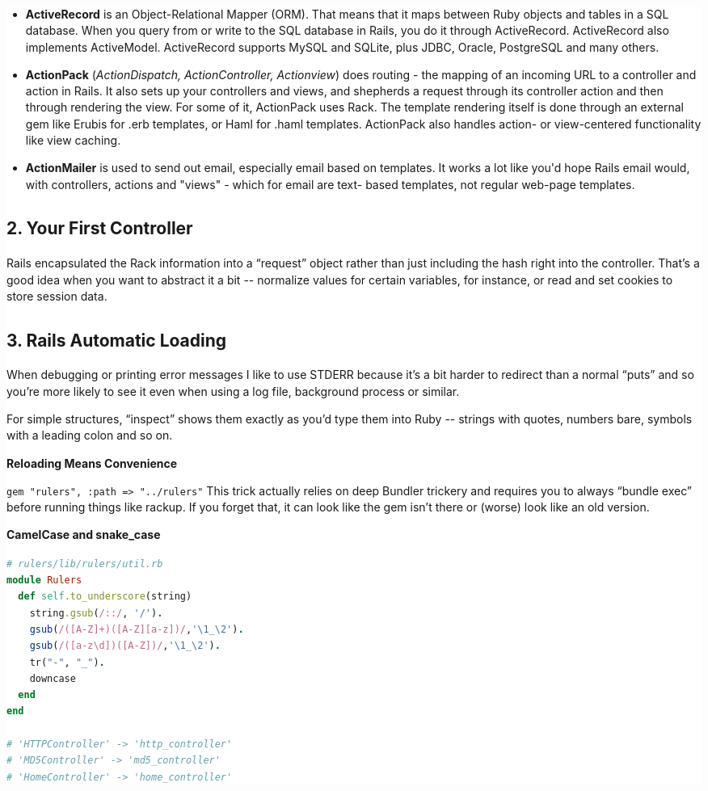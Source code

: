 + **ActiveRecord** is an Object-Relational Mapper (ORM). That means that it maps between Ruby objects and tables in a SQL database. When you query from or write to the SQL database in Rails, you do it through ActiveRecord. ActiveRecord also implements ActiveModel. ActiveRecord supports MySQL and SQLite, plus JDBC, Oracle, PostgreSQL and many others.

+ **ActionPack** (*ActionDispatch, ActionController, Actionview*) does routing - the mapping of an incoming URL to a controller and action in Rails. It also sets up your controllers and views, and shepherds a request through its controller action and then through rendering the view. For some of it, ActionPack uses Rack. The template rendering itself is done through an external gem like Erubis for .erb templates, or Haml for .haml templates. ActionPack also handles action- or view-centered functionality like view caching.

+ **ActionMailer** is used to send out email, especially email based on templates. It works a lot like you'd hope Rails email would, with controllers, actions and "views" - which for email are text- based templates, not regular web-page templates.


## 2. Your First Controller

Rails encapsulated the Rack information into a “request” object rather than just including the hash right into the controller. Thatʼs a good idea when you want to abstract it a bit -- normalize values for certain variables, for instance, or read and set cookies to store session data.


## 3. Rails Automatic Loading

When debugging or printing error messages I like to use STDERR because itʼs a bit harder to redirect than a normal “puts” and so youʼre more likely to see it even when using a log file, background process or similar.

For simple structures, “inspect” shows them exactly as youʼd type them into Ruby -- strings with quotes, numbers bare, symbols with a leading colon and so on.

**Reloading Means Convenience**

`gem "rulers", :path => "../rulers"` This trick actually relies on deep Bundler trickery and requires you to always “bundle exec” before running things like rackup. If you forget that, it can look like the gem isnʼt there or (worse) look like an old version.

**CamelCase and snake_case**

```ruby
# rulers/lib/rulers/util.rb
module Rulers
  def self.to_underscore(string)
    string.gsub(/::/, '/').
    gsub(/([A-Z]+)([A-Z][a-z])/,'\1_\2').
    gsub(/([a-z\d])([A-Z])/,'\1_\2').
    tr("-", "_").
    downcase
  end
end

# 'HTTPController' -> 'http_controller'
# 'MD5Controller' -> 'md5_controller'
# 'HomeController' -> 'home_controller'
```
